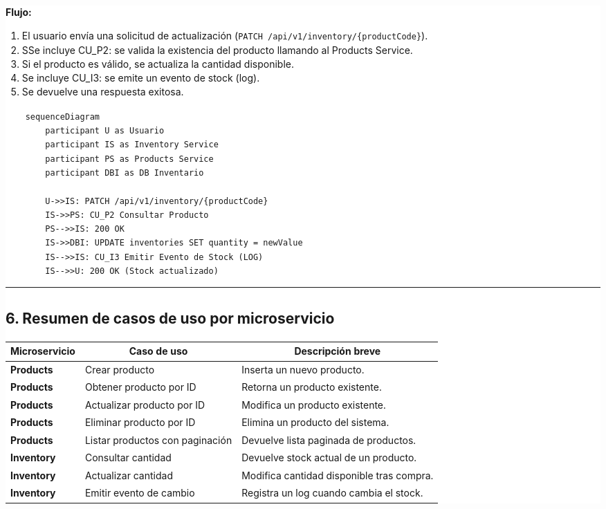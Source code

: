 **Flujo:**
1. El usuario envía una solicitud de actualización (`PATCH /api/v1/inventory/{productCode}`).
2. SSe incluye CU_P2: se valida la existencia del producto llamando al Products Service.
3. Si el producto es válido, se actualiza la cantidad disponible.
4. Se incluye CU_I3: se emite un evento de stock (log).
5. Se devuelve una respuesta exitosa.
   
```mermaid
    sequenceDiagram
        participant U as Usuario
        participant IS as Inventory Service
        participant PS as Products Service
        participant DBI as DB Inventario

        U->>IS: PATCH /api/v1/inventory/{productCode}
        IS->>PS: CU_P2 Consultar Producto
        PS-->>IS: 200 OK
        IS->>DBI: UPDATE inventories SET quantity = newValue
        IS-->>IS: CU_I3 Emitir Evento de Stock (LOG)
        IS-->>U: 200 OK (Stock actualizado)

```
---

## 6. Resumen de casos de uso por microservicio

| Microservicio | Caso de uso | Descripción breve |
|----------------|--------------|-------------------|
| **Products** | Crear producto | Inserta un nuevo producto. |
| **Products** | Obtener producto por ID | Retorna un producto existente. |
| **Products** | Actualizar producto por ID | Modifica un producto existente. |
| **Products** | Eliminar producto por ID | Elimina un producto del sistema. |
| **Products** | Listar productos con paginación | Devuelve lista paginada de productos. |
| **Inventory** | Consultar cantidad | Devuelve stock actual de un producto. |
| **Inventory** | Actualizar cantidad | Modifica cantidad disponible tras compra. |
| **Inventory** | Emitir evento de cambio | Registra un log cuando cambia el stock. |
